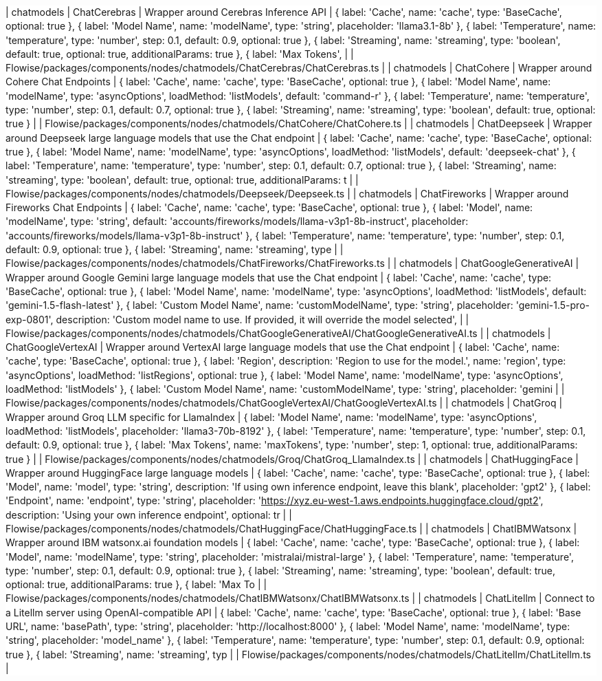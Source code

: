 | chatmodels | ChatCerebras | Wrapper around Cerebras Inference API | { label: 'Cache', name: 'cache', type: 'BaseCache', optional: true }, { label: 'Model Name', name: 'modelName', type: 'string', placeholder: 'llama3.1-8b' }, { label: 'Temperature', name: 'temperature', type: 'number', step: 0.1, default: 0.9, optional: true }, { label: 'Streaming', name: 'streaming', type: 'boolean', default: true, optional: true, additionalParams: true }, { label: 'Max Tokens',  |  | Flowise/packages/components/nodes/chatmodels/ChatCerebras/ChatCerebras.ts |
| chatmodels | ChatCohere | Wrapper around Cohere Chat Endpoints | { label: 'Cache', name: 'cache', type: 'BaseCache', optional: true }, { label: 'Model Name', name: 'modelName', type: 'asyncOptions', loadMethod: 'listModels', default: 'command-r' }, { label: 'Temperature', name: 'temperature', type: 'number', step: 0.1, default: 0.7, optional: true }, { label: 'Streaming', name: 'streaming', type: 'boolean', default: true, optional: true } |  | Flowise/packages/components/nodes/chatmodels/ChatCohere/ChatCohere.ts |
| chatmodels | ChatDeepseek | Wrapper around Deepseek large language models that use the Chat endpoint | { label: 'Cache', name: 'cache', type: 'BaseCache', optional: true }, { label: 'Model Name', name: 'modelName', type: 'asyncOptions', loadMethod: 'listModels', default: 'deepseek-chat' }, { label: 'Temperature', name: 'temperature', type: 'number', step: 0.1, default: 0.7, optional: true }, { label: 'Streaming', name: 'streaming', type: 'boolean', default: true, optional: true, additionalParams: t |  | Flowise/packages/components/nodes/chatmodels/Deepseek/Deepseek.ts |
| chatmodels | ChatFireworks | Wrapper around Fireworks Chat Endpoints | { label: 'Cache', name: 'cache', type: 'BaseCache', optional: true }, { label: 'Model', name: 'modelName', type: 'string', default: 'accounts/fireworks/models/llama-v3p1-8b-instruct', placeholder: 'accounts/fireworks/models/llama-v3p1-8b-instruct' }, { label: 'Temperature', name: 'temperature', type: 'number', step: 0.1, default: 0.9, optional: true }, { label: 'Streaming', name: 'streaming', type |  | Flowise/packages/components/nodes/chatmodels/ChatFireworks/ChatFireworks.ts |
| chatmodels | ChatGoogleGenerativeAI | Wrapper around Google Gemini large language models that use the Chat endpoint | { label: 'Cache', name: 'cache', type: 'BaseCache', optional: true }, { label: 'Model Name', name: 'modelName', type: 'asyncOptions', loadMethod: 'listModels', default: 'gemini-1.5-flash-latest' }, { label: 'Custom Model Name', name: 'customModelName', type: 'string', placeholder: 'gemini-1.5-pro-exp-0801', description: 'Custom model name to use. If provided, it will override the model selected',  |  | Flowise/packages/components/nodes/chatmodels/ChatGoogleGenerativeAI/ChatGoogleGenerativeAI.ts |
| chatmodels | ChatGoogleVertexAI | Wrapper around VertexAI large language models that use the Chat endpoint | { label: 'Cache', name: 'cache', type: 'BaseCache', optional: true }, { label: 'Region', description: 'Region to use for the model.', name: 'region', type: 'asyncOptions', loadMethod: 'listRegions', optional: true }, { label: 'Model Name', name: 'modelName', type: 'asyncOptions', loadMethod: 'listModels' }, { label: 'Custom Model Name', name: 'customModelName', type: 'string', placeholder: 'gemini |  | Flowise/packages/components/nodes/chatmodels/ChatGoogleVertexAI/ChatGoogleVertexAI.ts |
| chatmodels | ChatGroq | Wrapper around Groq LLM specific for LlamaIndex | { label: 'Model Name', name: 'modelName', type: 'asyncOptions', loadMethod: 'listModels', placeholder: 'llama3-70b-8192' }, { label: 'Temperature', name: 'temperature', type: 'number', step: 0.1, default: 0.9, optional: true }, { label: 'Max Tokens', name: 'maxTokens', type: 'number', step: 1, optional: true, additionalParams: true } |  | Flowise/packages/components/nodes/chatmodels/Groq/ChatGroq_LlamaIndex.ts |
| chatmodels | ChatHuggingFace | Wrapper around HuggingFace large language models | { label: 'Cache', name: 'cache', type: 'BaseCache', optional: true }, { label: 'Model', name: 'model', type: 'string', description: 'If using own inference endpoint, leave this blank', placeholder: 'gpt2' }, { label: 'Endpoint', name: 'endpoint', type: 'string', placeholder: 'https://xyz.eu-west-1.aws.endpoints.huggingface.cloud/gpt2', description: 'Using your own inference endpoint', optional: tr |  | Flowise/packages/components/nodes/chatmodels/ChatHuggingFace/ChatHuggingFace.ts |
| chatmodels | ChatIBMWatsonx | Wrapper around IBM watsonx.ai foundation models | { label: 'Cache', name: 'cache', type: 'BaseCache', optional: true }, { label: 'Model', name: 'modelName', type: 'string', placeholder: 'mistralai/mistral-large' }, { label: 'Temperature', name: 'temperature', type: 'number', step: 0.1, default: 0.9, optional: true }, { label: 'Streaming', name: 'streaming', type: 'boolean', default: true, optional: true, additionalParams: true }, { label: 'Max To |  | Flowise/packages/components/nodes/chatmodels/ChatIBMWatsonx/ChatIBMWatsonx.ts |
| chatmodels | ChatLitellm | Connect to a Litellm server using OpenAI-compatible API | { label: 'Cache', name: 'cache', type: 'BaseCache', optional: true }, { label: 'Base URL', name: 'basePath', type: 'string', placeholder: 'http://localhost:8000' }, { label: 'Model Name', name: 'modelName', type: 'string', placeholder: 'model_name' }, { label: 'Temperature', name: 'temperature', type: 'number', step: 0.1, default: 0.9, optional: true }, { label: 'Streaming', name: 'streaming', typ |  | Flowise/packages/components/nodes/chatmodels/ChatLitellm/ChatLitellm.ts |